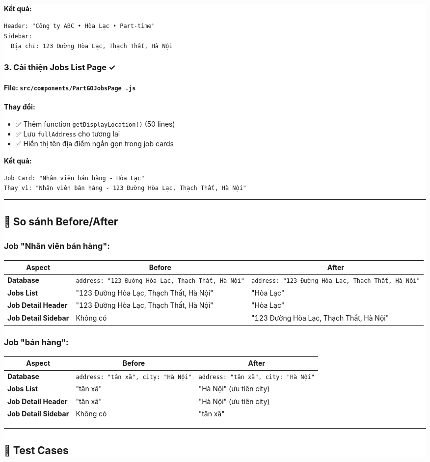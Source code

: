 **Kết quả:**
```
Header: "Công ty ABC • Hòa Lạc • Part-time"
Sidebar: 
  Địa chỉ: 123 Đường Hòa Lạc, Thạch Thất, Hà Nội
```

### 3. **Cải thiện Jobs List Page** ✓

#### **File:** `src/components/PartGOJobsPage .js`

**Thay đổi:**
- ✅ Thêm function `getDisplayLocation()` (50 lines)
- ✅ Lưu `fullAddress` cho tương lai
- ✅ Hiển thị tên địa điểm ngắn gọn trong job cards

**Kết quả:**
```
Job Card: "Nhân viên bán hàng - Hòa Lạc"
Thay vì: "Nhân viên bán hàng - 123 Đường Hòa Lạc, Thạch Thất, Hà Nội"
```

---

## 🔄 So sánh Before/After

### **Job "Nhân viên bán hàng":**

| Aspect | Before | After |
|--------|--------|-------|
| **Database** | `address: "123 Đường Hòa Lạc, Thạch Thất, Hà Nội"` | `address: "123 Đường Hòa Lạc, Thạch Thất, Hà Nội"` |
| **Jobs List** | "123 Đường Hòa Lạc, Thạch Thất, Hà Nội" | "Hòa Lạc" |
| **Job Detail Header** | "123 Đường Hòa Lạc, Thạch Thất, Hà Nội" | "Hòa Lạc" |
| **Job Detail Sidebar** | Không có | "123 Đường Hòa Lạc, Thạch Thất, Hà Nội" |

### **Job "bán hàng":**

| Aspect | Before | After |
|--------|--------|-------|
| **Database** | `address: "tân xã", city: "Hà Nội"` | `address: "tân xã", city: "Hà Nội"` |
| **Jobs List** | "tân xã" | "Hà Nội" (ưu tiên city) |
| **Job Detail Header** | "tân xã" | "Hà Nội" (ưu tiên city) |
| **Job Detail Sidebar** | Không có | "tân xã" |

---

## 🧪 Test Cases
